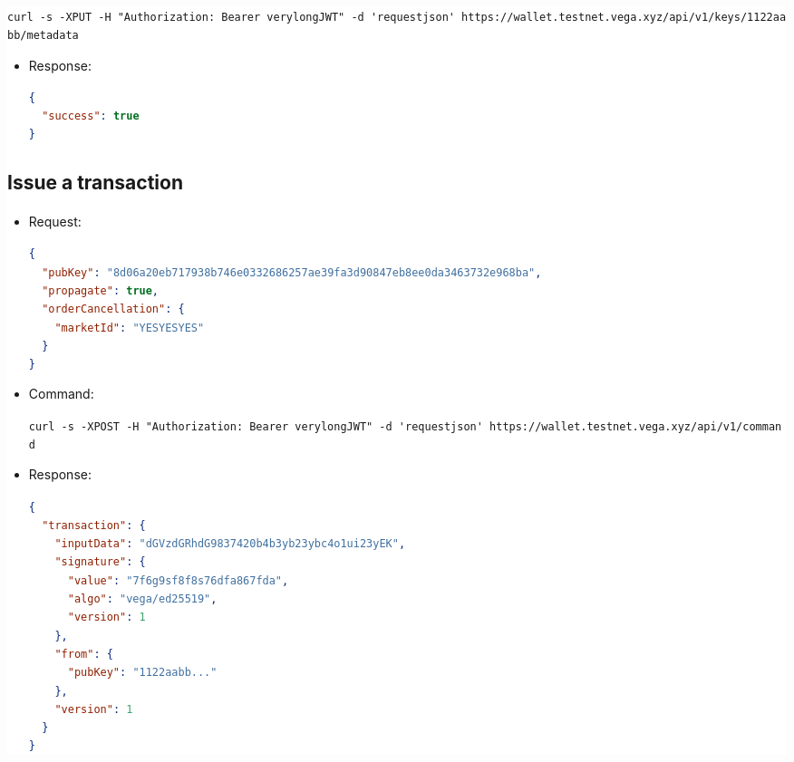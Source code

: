   ```shell
  curl -s -XPUT -H "Authorization: Bearer verylongJWT" -d 'requestjson' https://wallet.testnet.vega.xyz/api/v1/keys/1122aabb/metadata

  ```
* Response:

  ```json
  {
    "success": true
  }
  ```

## Issue a transaction

* Request:

  ```json
  {
    "pubKey": "8d06a20eb717938b746e0332686257ae39fa3d90847eb8ee0da3463732e968ba",
    "propagate": true,
    "orderCancellation": {
      "marketId": "YESYESYES"
    }
  }
  ```
* Command:

  ```shell
  curl -s -XPOST -H "Authorization: Bearer verylongJWT" -d 'requestjson' https://wallet.testnet.vega.xyz/api/v1/command
  ```
* Response:

  ```json
  {
    "transaction": {
      "inputData": "dGVzdGRhdG9837420b4b3yb23ybc4o1ui23yEK",
      "signature": {
        "value": "7f6g9sf8f8s76dfa867fda",
        "algo": "vega/ed25519",
        "version": 1
      },
      "from": {
        "pubKey": "1122aabb..."
      },
      "version": 1
    }
  }
  ```